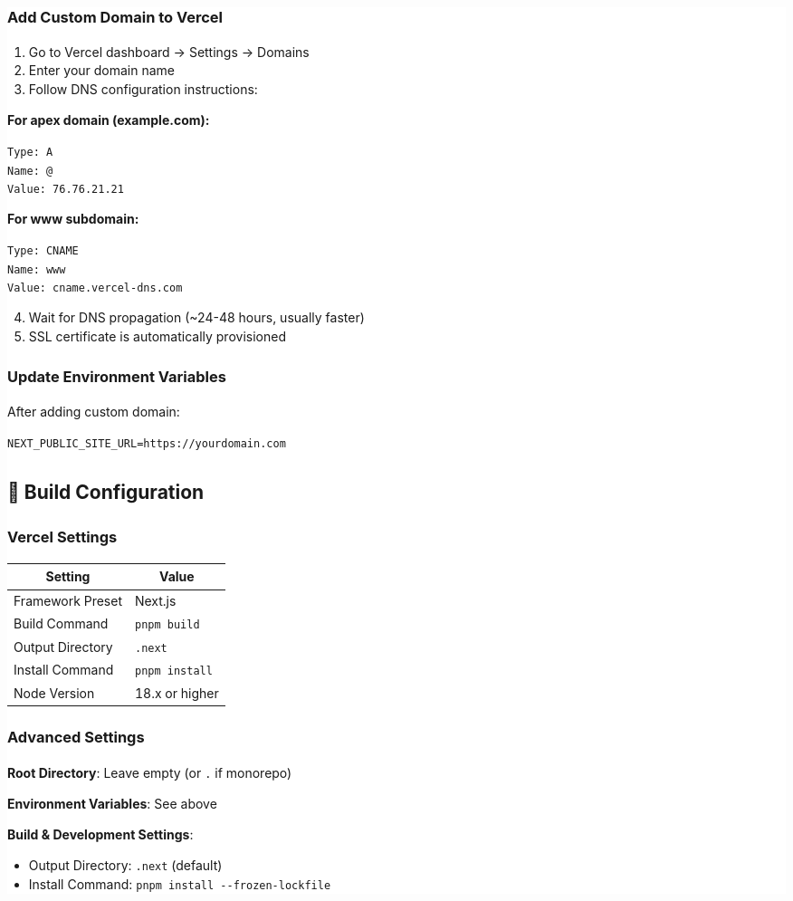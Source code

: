 ### Add Custom Domain to Vercel

1. Go to Vercel dashboard → Settings → Domains
2. Enter your domain name
3. Follow DNS configuration instructions:

**For apex domain (example.com):**
```
Type: A
Name: @
Value: 76.76.21.21
```

**For www subdomain:**
```
Type: CNAME
Name: www
Value: cname.vercel-dns.com
```

4. Wait for DNS propagation (~24-48 hours, usually faster)
5. SSL certificate is automatically provisioned

### Update Environment Variables

After adding custom domain:
```
NEXT_PUBLIC_SITE_URL=https://yourdomain.com
```

## 🔧 Build Configuration

### Vercel Settings

| Setting | Value |
|---------|-------|
| Framework Preset | Next.js |
| Build Command | `pnpm build` |
| Output Directory | `.next` |
| Install Command | `pnpm install` |
| Node Version | 18.x or higher |

### Advanced Settings

**Root Directory**: Leave empty (or `.` if monorepo)

**Environment Variables**: See above

**Build & Development Settings**:
- Output Directory: `.next` (default)
- Install Command: `pnpm install --frozen-lockfile`
